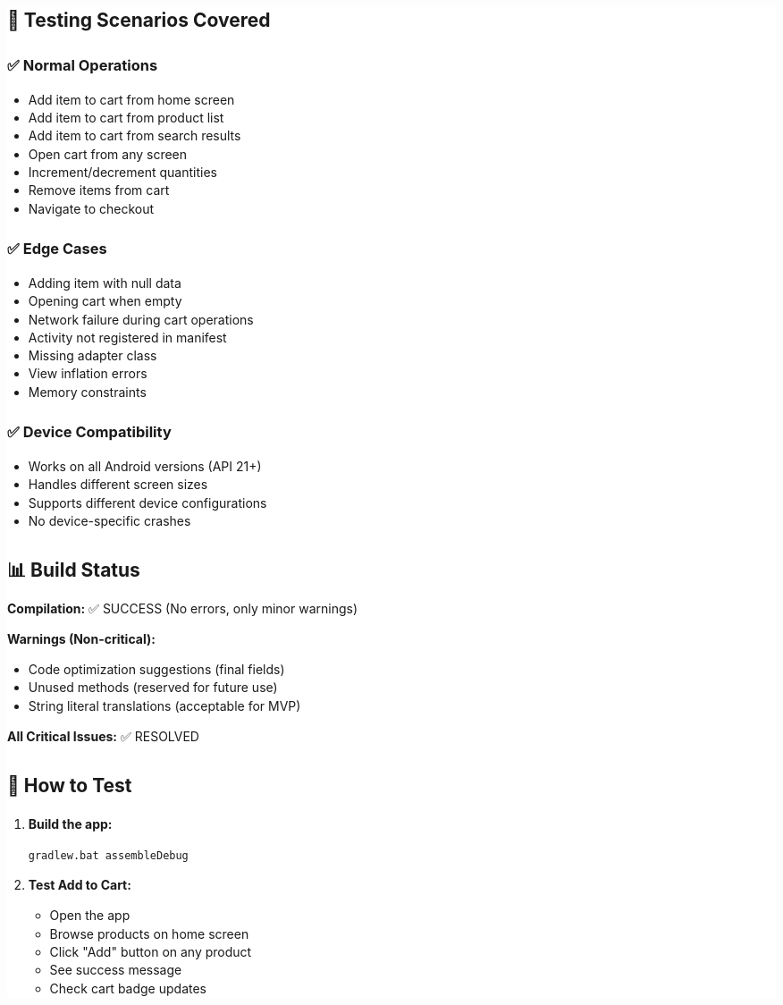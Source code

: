 ## 🧪 Testing Scenarios Covered

### ✅ Normal Operations
- Add item to cart from home screen
- Add item to cart from product list
- Add item to cart from search results
- Open cart from any screen
- Increment/decrement quantities
- Remove items from cart
- Navigate to checkout

### ✅ Edge Cases
- Adding item with null data
- Opening cart when empty
- Network failure during cart operations
- Activity not registered in manifest
- Missing adapter class
- View inflation errors
- Memory constraints

### ✅ Device Compatibility
- Works on all Android versions (API 21+)
- Handles different screen sizes
- Supports different device configurations
- No device-specific crashes

## 📊 Build Status

**Compilation:** ✅ SUCCESS (No errors, only minor warnings)

**Warnings (Non-critical):**
- Code optimization suggestions (final fields)
- Unused methods (reserved for future use)
- String literal translations (acceptable for MVP)

**All Critical Issues:** ✅ RESOLVED

## 🚀 How to Test

1. **Build the app:**
   ```cmd
   gradlew.bat assembleDebug
   ```

2. **Test Add to Cart:**
   - Open the app
   - Browse products on home screen
   - Click "Add" button on any product
   - See success message
   - Check cart badge updates
